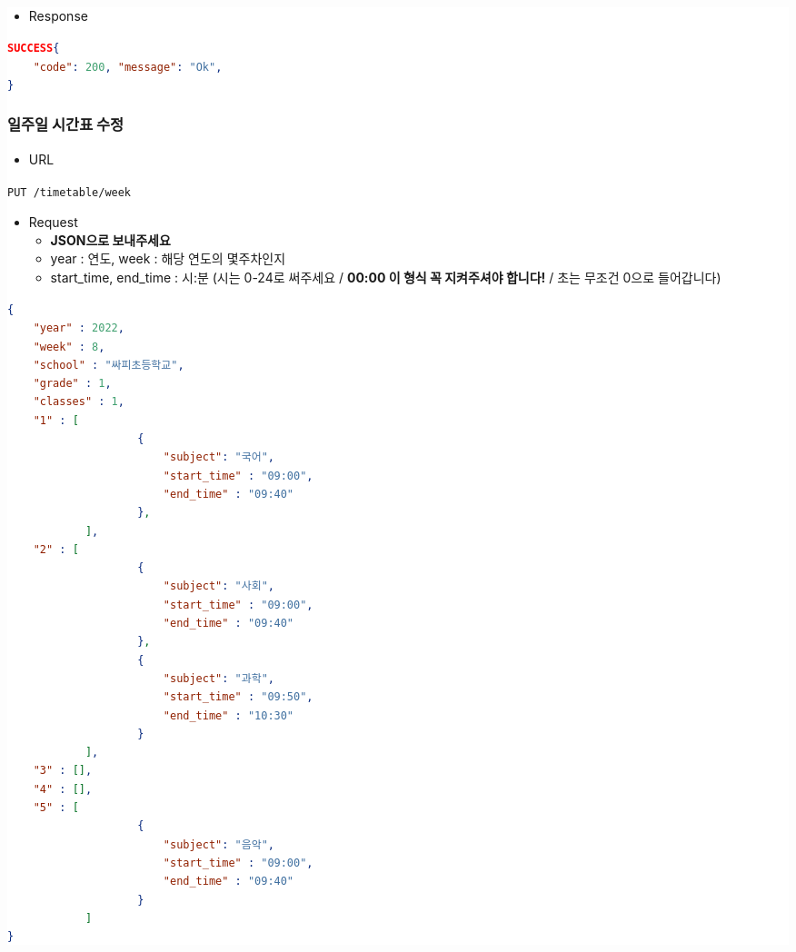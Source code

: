 - Response

``` json
SUCCESS{
    "code": 200, "message": "Ok",
}
```

### 일주일 시간표 수정

- URL

```
PUT /timetable/week
```

- Request
  - **JSON으로 보내주세요**
  - year : 연도, week : 해당 연도의 몇주차인지
  - start_time, end_time : 시:분 (시는 0-24로 써주세요 / **00:00 이 형식 꼭 지켜주셔야 합니다!** / 초는 무조건 0으로 들어갑니다)

```JSON
{
	"year" : 2022,
	"week" : 8,
	"school" : "싸피초등학교",
	"grade" : 1,
	"classes" : 1,
	"1" : [
					{
						"subject": "국어",
						"start_time" : "09:00",
						"end_time" : "09:40"
					},
			],
	"2" : [
					{
						"subject": "사회",
						"start_time" : "09:00",
						"end_time" : "09:40"
					},
					{
						"subject": "과학",
						"start_time" : "09:50",
						"end_time" : "10:30"
					}		
			],
	"3" : [],
	"4" : [],
	"5" : [
					{
						"subject": "음악",
						"start_time" : "09:00",
						"end_time" : "09:40"
					}
			]
}
```
